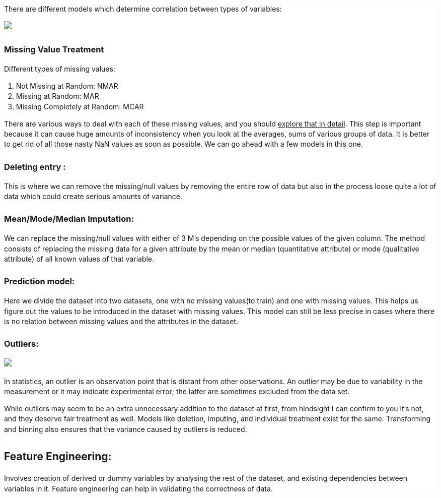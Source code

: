 There are different models which determine correlation between types of variables:

<img src="https://cdn-images-1.medium.com/max/800/1*x83PAPKLIjdZBcsvevaG0Q.png" width="70%">

### Missing Value Treatment

Different types of missing values:

1. Not Missing at Random: NMAR
2. Missing at Random: MAR
3. Missing Completely at Random: MCAR

There are various ways to deal with each of these missing values, and you should <a href="https://measuringu.com/missing-data/">explore that in detail</a>. This step is important because it can cause huge amounts of inconsistency when you look at the averages, sums of various groups of data. It is better to get rid of all those nasty NaN values as soon as possible. We can go ahead with a few models in this one.

### Deleting entry : 
This is where we can remove the missing/null values by removing the entire row of data but also in the process loose quite a lot of data which could create serious amounts of variance.

### Mean/Mode/Median Imputation:
We can replace the missing/null values with either of 3 M’s depending on the possible values of the given column. The method consists of replacing the missing data for a given attribute by the mean or median (quantitative attribute) or mode (qualitative attribute) of all known values of that variable.

### Prediction model:
Here we divide the dataset into two datasets, one with no missing values(to train) and one with missing values. This helps us figure out the values to be introduced in the dataset with missing values. This model can still be less precise in cases where there is no relation between missing values and the attributes in the dataset.

### Outliers:

<img src="https://cdn-images-1.medium.com/max/600/1*J-ds9KYQBheiBaIJn78seg.gif" width="65%">

In statistics, an outlier is an observation point that is distant from other observations. An outlier may be due to variability in the measurement or it may indicate experimental error; the latter are sometimes excluded from the data set.

While outliers may seem to be an extra unnecessary addition to the dataset at first, from hindsight I can confirm to you it’s not, and they deserve fair treatment as well. Models like deletion, imputing, and individual treatment exist for the same. Transforming and binning also ensures that the variance caused by outliers is reduced.

## Feature Engineering:

Involves creation of derived or dummy variables by analysing the rest of the dataset, and existing dependencies between variables in it. Feature engineering can help in validating the correctness of data.
